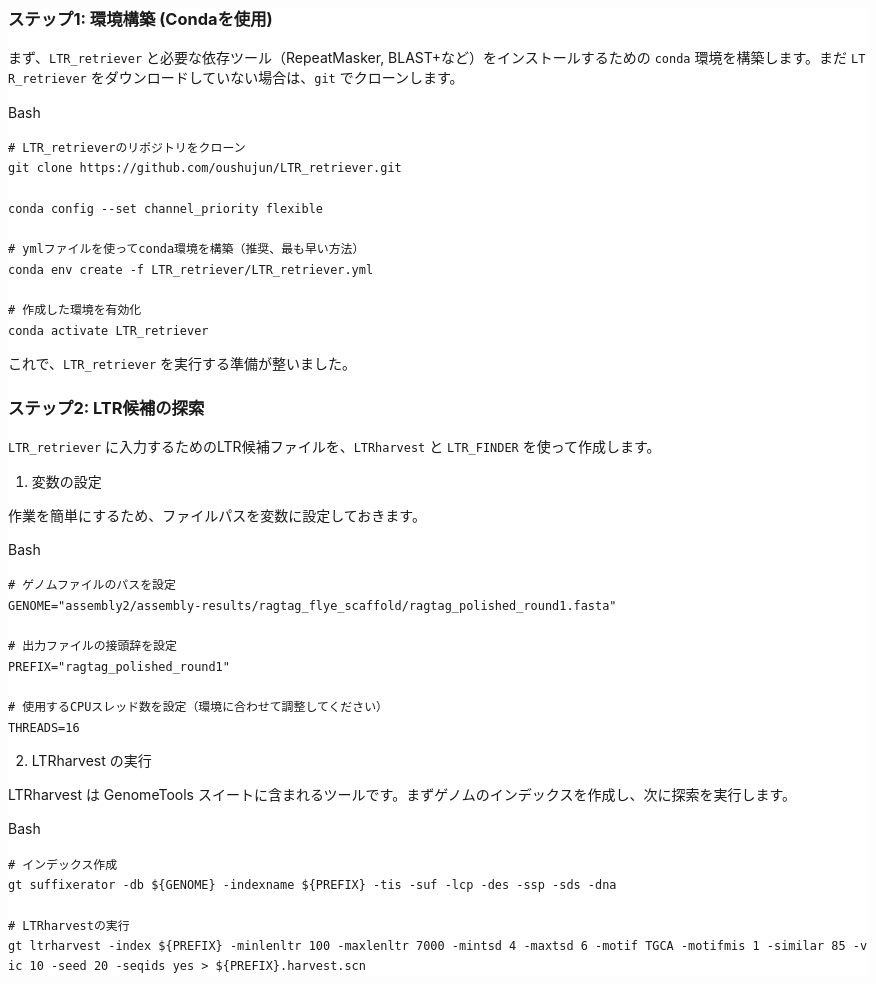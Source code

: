 ### ステップ1: 環境構築 (Condaを使用)

まず、`LTR_retriever` と必要な依存ツール（RepeatMasker, BLAST+など）をインストールするための `conda` 環境を構築します。まだ `LTR_retriever` をダウンロードしていない場合は、`git` でクローンします。

Bash

```
# LTR_retrieverのリポジトリをクローン
git clone https://github.com/oushujun/LTR_retriever.git

conda config --set channel_priority flexible

# ymlファイルを使ってconda環境を構築（推奨、最も早い方法）
conda env create -f LTR_retriever/LTR_retriever.yml

# 作成した環境を有効化
conda activate LTR_retriever
```

これで、`LTR_retriever` を実行する準備が整いました。

### ステップ2: LTR候補の探索

`LTR_retriever` に入力するためのLTR候補ファイルを、`LTRharvest` と `LTR_FINDER` を使って作成します。

1. 変数の設定

作業を簡単にするため、ファイルパスを変数に設定しておきます。

Bash

```
# ゲノムファイルのパスを設定
GENOME="assembly2/assembly-results/ragtag_flye_scaffold/ragtag_polished_round1.fasta"

# 出力ファイルの接頭辞を設定
PREFIX="ragtag_polished_round1"

# 使用するCPUスレッド数を設定（環境に合わせて調整してください）
THREADS=16
```

2. LTRharvest の実行

LTRharvest は GenomeTools スイートに含まれるツールです。まずゲノムのインデックスを作成し、次に探索を実行します。

Bash

```
# インデックス作成
gt suffixerator -db ${GENOME} -indexname ${PREFIX} -tis -suf -lcp -des -ssp -sds -dna

# LTRharvestの実行
gt ltrharvest -index ${PREFIX} -minlenltr 100 -maxlenltr 7000 -mintsd 4 -maxtsd 6 -motif TGCA -motifmis 1 -similar 85 -vic 10 -seed 20 -seqids yes > ${PREFIX}.harvest.scn
```
